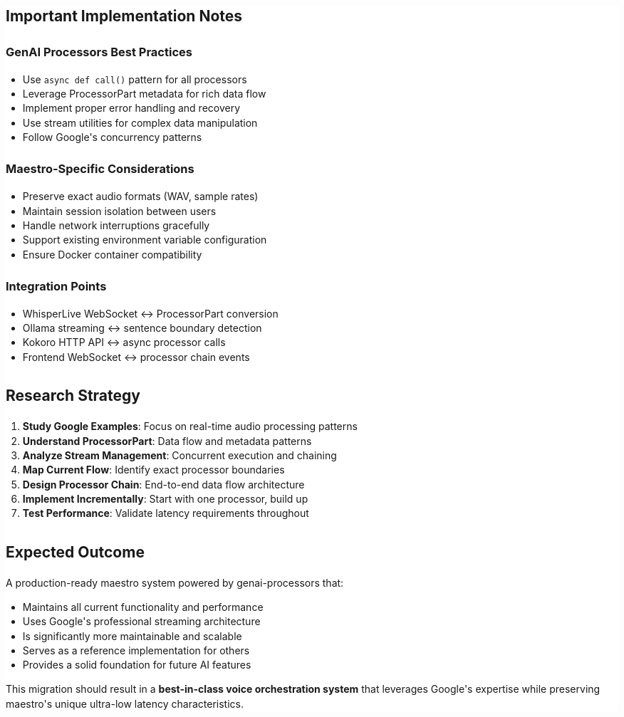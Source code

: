 ## Important Implementation Notes

### GenAI Processors Best Practices
- Use `async def call()` pattern for all processors
- Leverage ProcessorPart metadata for rich data flow
- Implement proper error handling and recovery
- Use stream utilities for complex data manipulation
- Follow Google's concurrency patterns

### Maestro-Specific Considerations
- Preserve exact audio formats (WAV, sample rates)
- Maintain session isolation between users
- Handle network interruptions gracefully
- Support existing environment variable configuration
- Ensure Docker container compatibility

### Integration Points
- WhisperLive WebSocket ↔ ProcessorPart conversion
- Ollama streaming ↔ sentence boundary detection  
- Kokoro HTTP API ↔ async processor calls
- Frontend WebSocket ↔ processor chain events

## Research Strategy

1. **Study Google Examples**: Focus on real-time audio processing patterns
2. **Understand ProcessorPart**: Data flow and metadata patterns
3. **Analyze Stream Management**: Concurrent execution and chaining
4. **Map Current Flow**: Identify exact processor boundaries
5. **Design Processor Chain**: End-to-end data flow architecture
6. **Implement Incrementally**: Start with one processor, build up
7. **Test Performance**: Validate latency requirements throughout

## Expected Outcome

A production-ready maestro system powered by genai-processors that:
- Maintains all current functionality and performance
- Uses Google's professional streaming architecture
- Is significantly more maintainable and scalable
- Serves as a reference implementation for others
- Provides a solid foundation for future AI features

This migration should result in a **best-in-class voice orchestration system** that leverages Google's expertise while preserving maestro's unique ultra-low latency characteristics.